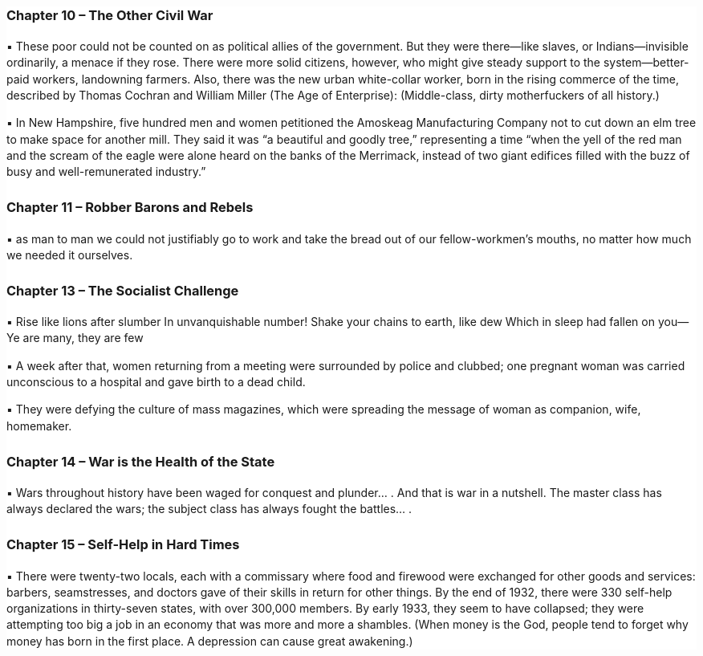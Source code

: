   

### Chapter 10 – The Other Civil War

  

▪ These poor could not be counted on as political allies of the government. But they were there—like slaves, or Indians—invisible ordinarily, a menace if they rose. There were more solid citizens, however, who might give steady support to the system—better-paid workers, landowning farmers. Also, there was the new urban white-collar worker, born in the rising commerce of the time, described by Thomas Cochran and William Miller (The Age of Enterprise): (Middle-class, dirty motherfuckers of all history.)

  

▪ In New Hampshire, five hundred men and women petitioned the Amoskeag Manufacturing Company not to cut down an elm tree to make space for another mill. They said it was “a beautiful and goodly tree,” representing a time “when the yell of the red man and the scream of the eagle were alone heard on the banks of the Merrimack, instead of two giant edifices filled with the buzz of busy and well-remunerated industry.”

  

### Chapter 11 – Robber Barons and Rebels

  

▪ as man to man we could not justifiably go to work and take the bread out of our fellow-workmen’s mouths, no matter how much we needed it ourselves.

  

### Chapter 13 – The Socialist Challenge

  

▪ Rise like lions after slumber In unvanquishable number! Shake your chains to earth, like dew Which in sleep had fallen on you— Ye are many, they are few

  

▪ A week after that, women returning from a meeting were surrounded by police and clubbed; one pregnant woman was carried unconscious to a hospital and gave birth to a dead child.

  

▪ They were defying the culture of mass magazines, which were spreading the message of woman as companion, wife, homemaker.

  

### Chapter 14 – War is the Health of the State

  

▪ Wars throughout history have been waged for conquest and plunder… . And that is war in a nutshell. The master class has always declared the wars; the subject class has always fought the battles… .

  

### Chapter 15 – Self-Help in Hard Times

  

▪ There were twenty-two locals, each with a commissary where food and firewood were exchanged for other goods and services: barbers, seamstresses, and doctors gave of their skills in return for other things. By the end of 1932, there were 330 self-help organizations in thirty-seven states, with over 300,000 members. By early 1933, they seem to have collapsed; they were attempting too big a job in an economy that was more and more a shambles. (When money is the God, people tend to forget why money has born in the first place. A depression can cause great awakening.)
